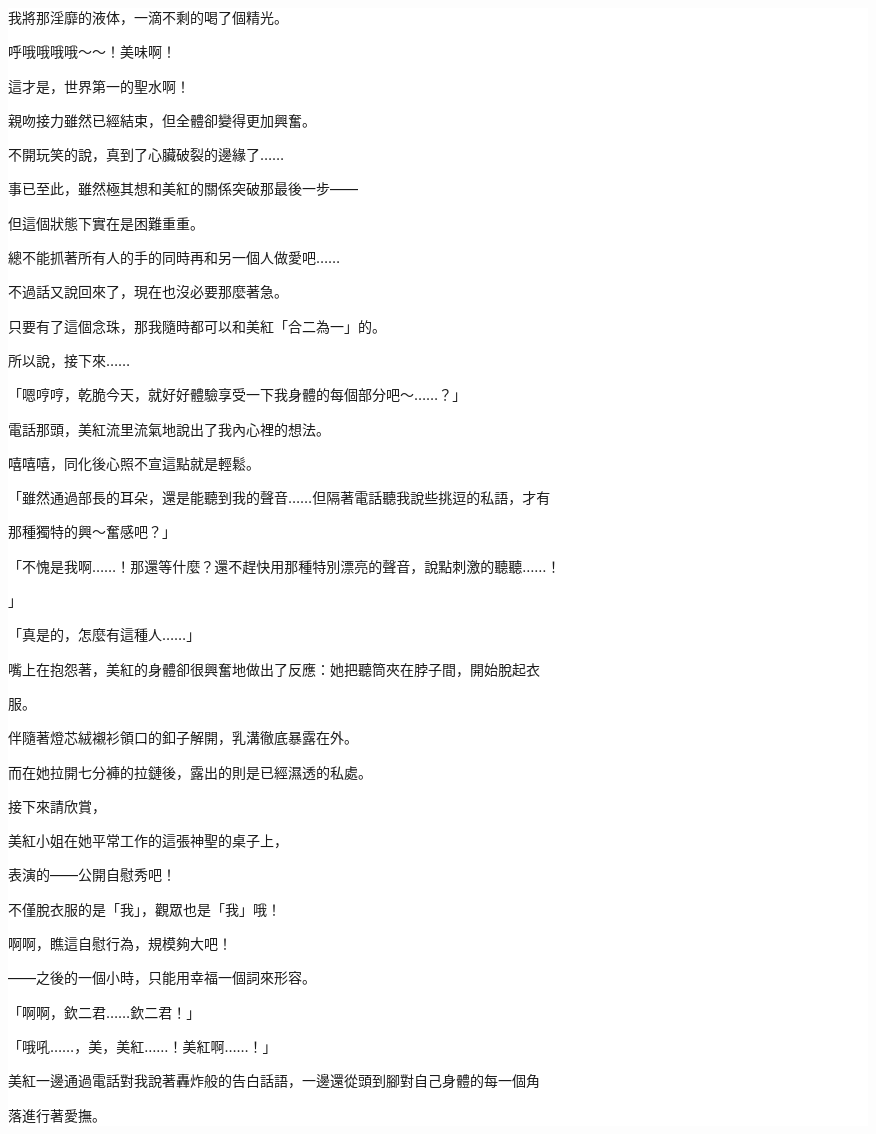我將那淫靡的液体，一滴不剩的喝了個精光。

呼哦哦哦哦～～！美味啊！

這才是，世界第一的聖水啊！

親吻接力雖然已經結束，但全體卻變得更加興奮。

不開玩笑的說，真到了心臟破裂的邊緣了……

事已至此，雖然極其想和美紅的關係突破那最後一步――

但這個狀態下實在是困難重重。

總不能抓著所有人的手的同時再和另一個人做愛吧……

不過話又說回來了，現在也沒必要那麼著急。

只要有了這個念珠，那我隨時都可以和美紅「合二為一」的。

所以說，接下來……

「嗯哼哼，乾脆今天，就好好體驗享受一下我身體的每個部分吧～……？」

電話那頭，美紅流里流氣地說出了我內心裡的想法。

嘻嘻嘻，同化後心照不宣這點就是輕鬆。

「雖然通過部長的耳朵，還是能聽到我的聲音……但隔著電話聽我說些挑逗的私語，才有

那種獨特的興～奮感吧？」

「不愧是我啊……！那還等什麼？還不趕快用那種特別漂亮的聲音，說點刺激的聽聽……！

」

「真是的，怎麼有這種人……」

嘴上在抱怨著，美紅的身體卻很興奮地做出了反應：她把聽筒夾在脖子間，開始脫起衣

服。

伴隨著燈芯絨襯衫領口的釦子解開，乳溝徹底暴露在外。

而在她拉開七分褲的拉鏈後，露出的則是已經濕透的私處。

接下來請欣賞，

美紅小姐在她平常工作的這張神聖的桌子上，

表演的――公開自慰秀吧！

不僅脫衣服的是「我」，觀眾也是「我」哦！

啊啊，瞧這自慰行為，規模夠大吧！

――之後的一個小時，只能用幸福一個詞來形容。

「啊啊，欽二君……欽二君！」

「哦吼……，美，美紅……！美紅啊……！」

美紅一邊通過電話對我說著轟炸般的告白話語，一邊還從頭到腳對自己身體的每一個角

落進行著愛撫。
